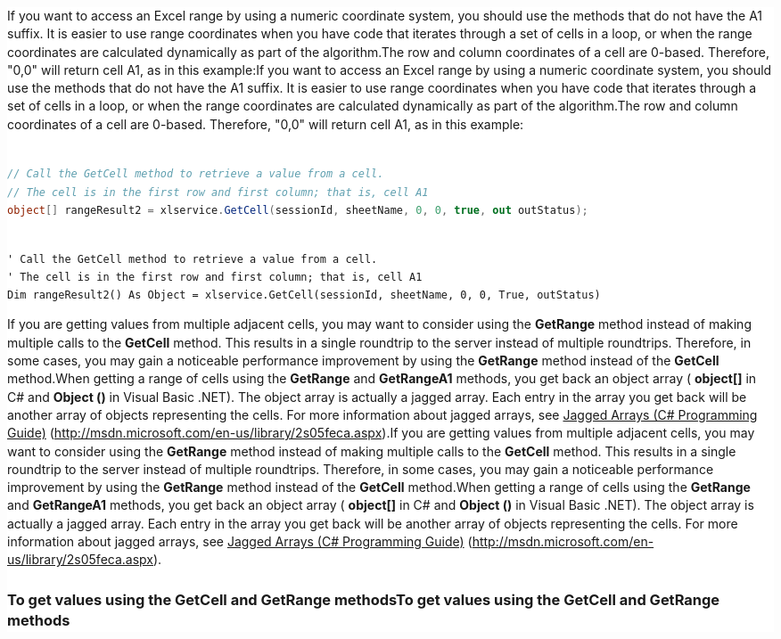 <span data-ttu-id="b557a-p102">If you want to access an Excel range by using a numeric coordinate system, you should use the methods that do not have the A1 suffix. It is easier to use range coordinates when you have code that iterates through a set of cells in a loop, or when the range coordinates are calculated dynamically as part of the algorithm.The row and column coordinates of a cell are 0-based. Therefore, "0,0" will return cell A1, as in this example:</span><span class="sxs-lookup"><span data-stu-id="b557a-p102">If you want to access an Excel range by using a numeric coordinate system, you should use the methods that do not have the A1 suffix. It is easier to use range coordinates when you have code that iterates through a set of cells in a loop, or when the range coordinates are calculated dynamically as part of the algorithm.The row and column coordinates of a cell are 0-based. Therefore, "0,0" will return cell A1, as in this example:</span></span>


```cs

// Call the GetCell method to retrieve a value from a cell.
// The cell is in the first row and first column; that is, cell A1
object[] rangeResult2 = xlservice.GetCell(sessionId, sheetName, 0, 0, true, out outStatus);
```




```VB.net

' Call the GetCell method to retrieve a value from a cell.
' The cell is in the first row and first column; that is, cell A1
Dim rangeResult2() As Object = xlservice.GetCell(sessionId, sheetName, 0, 0, True, outStatus)
```

<span data-ttu-id="b557a-p103">If you are getting values from multiple adjacent cells, you may want to consider using the **GetRange** method instead of making multiple calls to the **GetCell** method. This results in a single roundtrip to the server instead of multiple roundtrips. Therefore, in some cases, you may gain a noticeable performance improvement by using the **GetRange** method instead of the **GetCell** method.When getting a range of cells using the **GetRange** and **GetRangeA1** methods, you get back an object array ( **object[]** in C# and **Object ()** in Visual Basic .NET). The object array is actually a jagged array. Each entry in the array you get back will be another array of objects representing the cells. For more information about jagged arrays, see [Jagged Arrays (C# Programming Guide)](http://msdn.microsoft.com/en-us/library/2s05feca.aspx) (http://msdn.microsoft.com/en-us/library/2s05feca.aspx).</span><span class="sxs-lookup"><span data-stu-id="b557a-p103">If you are getting values from multiple adjacent cells, you may want to consider using the **GetRange** method instead of making multiple calls to the **GetCell** method. This results in a single roundtrip to the server instead of multiple roundtrips. Therefore, in some cases, you may gain a noticeable performance improvement by using the **GetRange** method instead of the **GetCell** method.When getting a range of cells using the **GetRange** and **GetRangeA1** methods, you get back an object array ( **object[]** in C# and **Object ()** in Visual Basic .NET). The object array is actually a jagged array. Each entry in the array you get back will be another array of objects representing the cells. For more information about jagged arrays, see [Jagged Arrays (C# Programming Guide)](http://msdn.microsoft.com/en-us/library/2s05feca.aspx) (http://msdn.microsoft.com/en-us/library/2s05feca.aspx).</span></span>
### <a name="to-get-values-using-the-getcell-and-getrange-methods"></a><span data-ttu-id="b557a-121">To get values using the GetCell and GetRange methods</span><span class="sxs-lookup"><span data-stu-id="b557a-121">To get values using the GetCell and GetRange methods</span></span>
